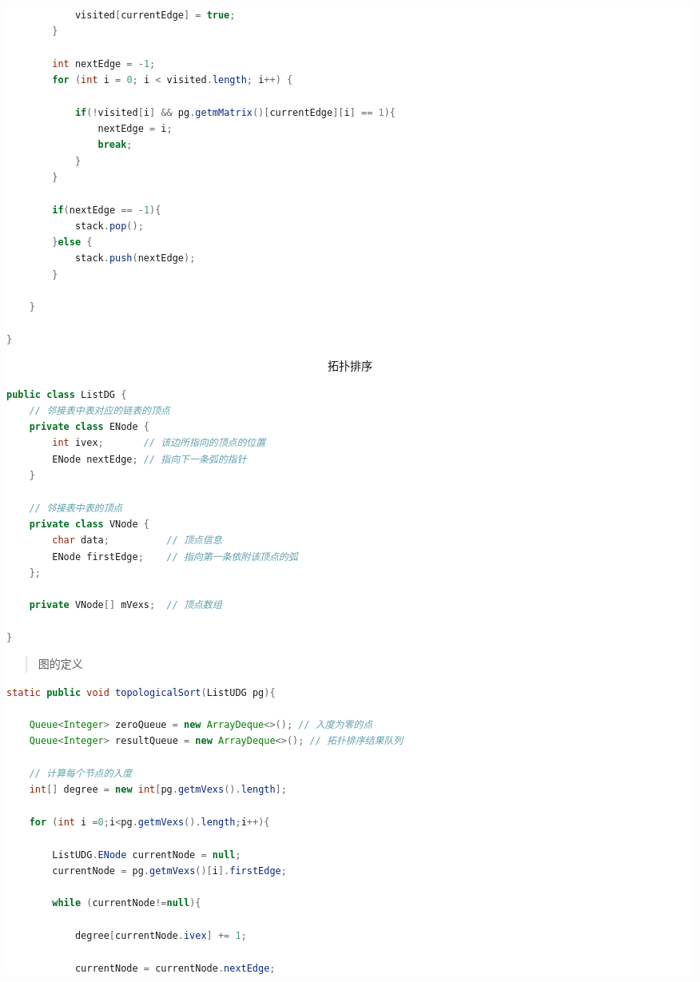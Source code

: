 ```java
            visited[currentEdge] = true;
        }

        int nextEdge = -1;
        for (int i = 0; i < visited.length; i++) {

            if(!visited[i] && pg.getmMatrix()[currentEdge][i] == 1){
                nextEdge = i;
                break;
            }
        }

        if(nextEdge == -1){
            stack.pop();
        }else {
            stack.push(nextEdge);
        }
        
    }
    
}
```

<center>拓扑排序</center>

```java
public class ListDG {
    // 邻接表中表对应的链表的顶点
    private class ENode {
        int ivex;       // 该边所指向的顶点的位置
        ENode nextEdge; // 指向下一条弧的指针
    }

    // 邻接表中表的顶点
    private class VNode {
        char data;          // 顶点信息
        ENode firstEdge;    // 指向第一条依附该顶点的弧
    };

    private VNode[] mVexs;  // 顶点数组

}
```

> 图的定义

```java
static public void topologicalSort(ListUDG pg){

    Queue<Integer> zeroQueue = new ArrayDeque<>(); // 入度为零的点
    Queue<Integer> resultQueue = new ArrayDeque<>(); // 拓扑排序结果队列

    // 计算每个节点的入度
    int[] degree = new int[pg.getmVexs().length];

    for (int i =0;i<pg.getmVexs().length;i++){

        ListUDG.ENode currentNode = null;
        currentNode = pg.getmVexs()[i].firstEdge;

        while (currentNode!=null){

            degree[currentNode.ivex] += 1;

            currentNode = currentNode.nextEdge;
```
